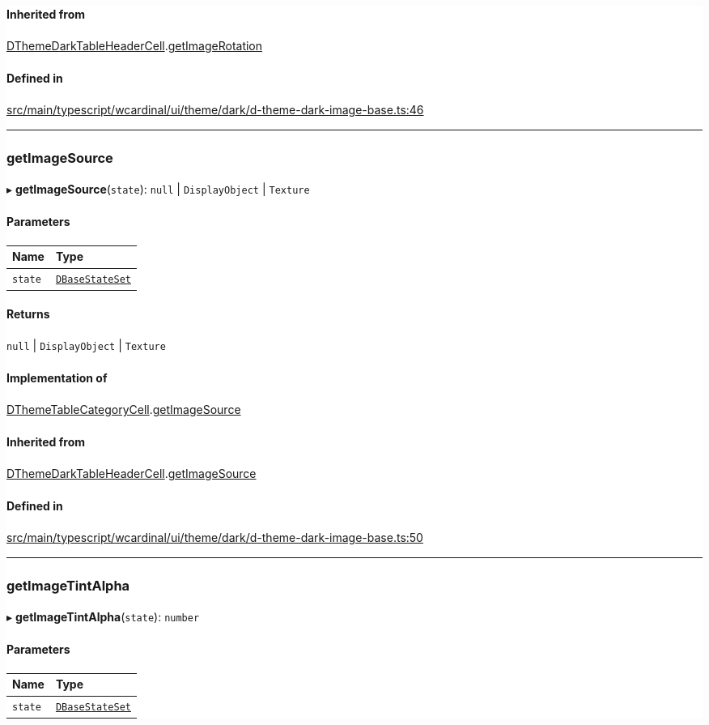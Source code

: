 #### Inherited from

[DThemeDarkTableHeaderCell](DThemeDarkTableHeaderCell.md).[getImageRotation](DThemeDarkTableHeaderCell.md#getimagerotation)

#### Defined in

[src/main/typescript/wcardinal/ui/theme/dark/d-theme-dark-image-base.ts:46](https://github.com/winter-cardinal/winter-cardinal-ui/blob/v0.407.0/src/main/typescript/wcardinal/ui/theme/dark/d-theme-dark-image-base.ts#L46)

___

### getImageSource

▸ **getImageSource**(`state`): ``null`` \| `DisplayObject` \| `Texture`

#### Parameters

| Name | Type |
| :------ | :------ |
| `state` | [`DBaseStateSet`](../interfaces/DBaseStateSet.md) |

#### Returns

``null`` \| `DisplayObject` \| `Texture`

#### Implementation of

[DThemeTableCategoryCell](../interfaces/DThemeTableCategoryCell.md).[getImageSource](../interfaces/DThemeTableCategoryCell.md#getimagesource)

#### Inherited from

[DThemeDarkTableHeaderCell](DThemeDarkTableHeaderCell.md).[getImageSource](DThemeDarkTableHeaderCell.md#getimagesource)

#### Defined in

[src/main/typescript/wcardinal/ui/theme/dark/d-theme-dark-image-base.ts:50](https://github.com/winter-cardinal/winter-cardinal-ui/blob/v0.407.0/src/main/typescript/wcardinal/ui/theme/dark/d-theme-dark-image-base.ts#L50)

___

### getImageTintAlpha

▸ **getImageTintAlpha**(`state`): `number`

#### Parameters

| Name | Type |
| :------ | :------ |
| `state` | [`DBaseStateSet`](../interfaces/DBaseStateSet.md) |
